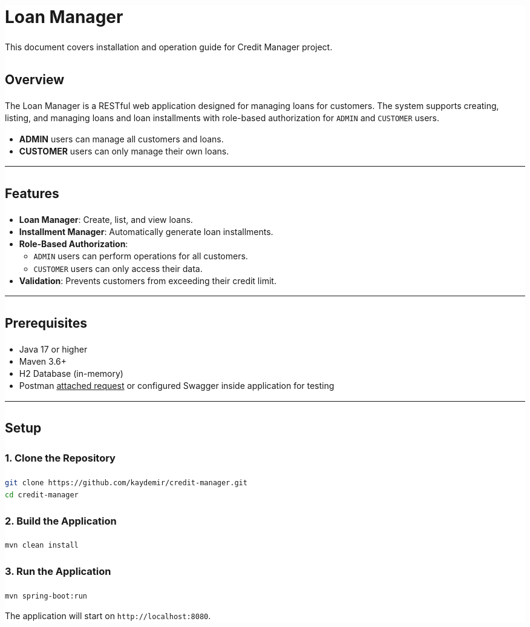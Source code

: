 # Loan Manager

This document covers installation and operation guide for Credit Manager project.

## Overview
The Loan Manager is a RESTful web application designed for managing loans for customers. The system supports creating, listing, and managing loans and loan installments with role-based authorization for `ADMIN` and `CUSTOMER` users.

- **ADMIN** users can manage all customers and loans.
- **CUSTOMER** users can only manage their own loans.

---

## Features
- **Loan Manager**: Create, list, and view loans.
- **Installment Manager**: Automatically generate loan installments.
- **Role-Based Authorization**:
    - `ADMIN` users can perform operations for all customers.
    - `CUSTOMER` users can only access their data.
- **Validation**: Prevents customers from exceeding their credit limit.

---

## Prerequisites
- Java 17 or higher
- Maven 3.6+
- H2 Database (in-memory)
- Postman [attached request](src/main/resources/postman/collections/Credit-Manager.postman_collection.json) or configured Swagger inside application for testing

---

## Setup
### 1. Clone the Repository
```bash
git clone https://github.com/kaydemir/credit-manager.git
cd credit-manager
```

### 2. Build the Application
```bash
mvn clean install
```

### 3. Run the Application
```bash
mvn spring-boot:run
```
The application will start on `http://localhost:8080`.
